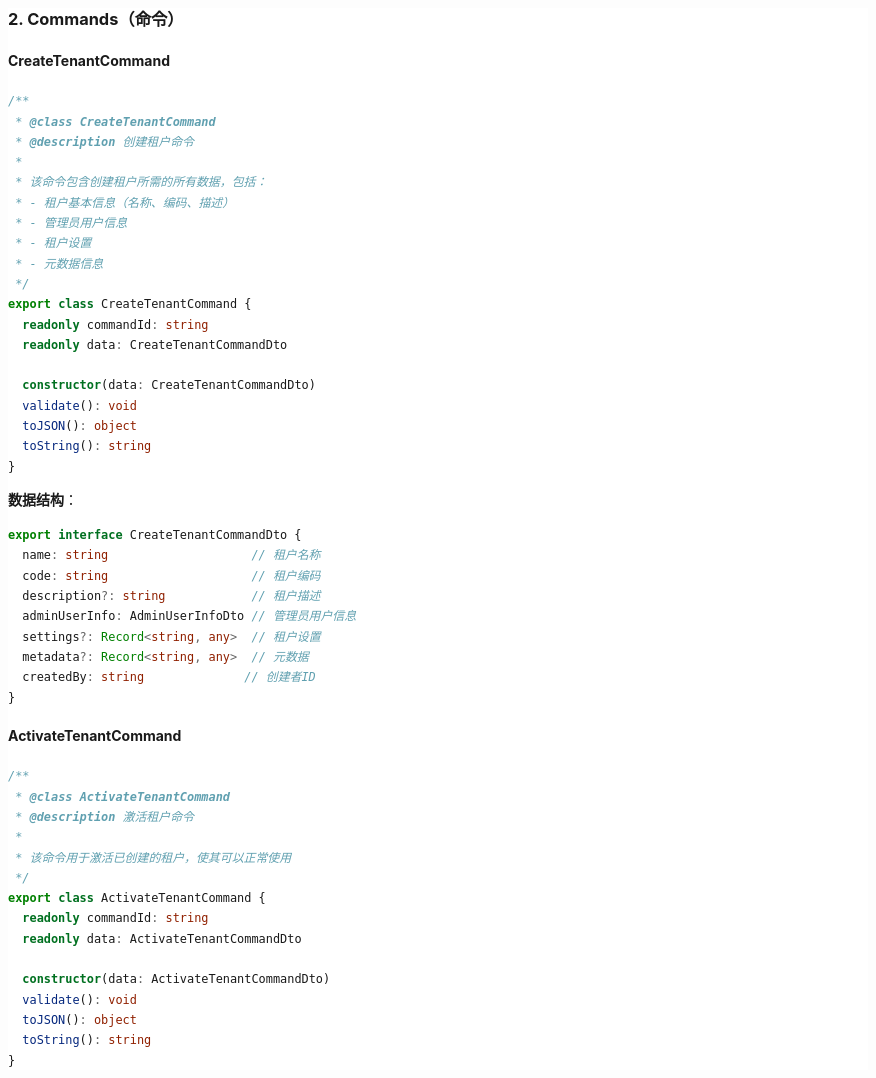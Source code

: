 ### 2. Commands（命令）

#### CreateTenantCommand

```typescript
/**
 * @class CreateTenantCommand
 * @description 创建租户命令
 * 
 * 该命令包含创建租户所需的所有数据，包括：
 * - 租户基本信息（名称、编码、描述）
 * - 管理员用户信息
 * - 租户设置
 * - 元数据信息
 */
export class CreateTenantCommand {
  readonly commandId: string
  readonly data: CreateTenantCommandDto
  
  constructor(data: CreateTenantCommandDto)
  validate(): void
  toJSON(): object
  toString(): string
}
```

**数据结构**：
```typescript
export interface CreateTenantCommandDto {
  name: string                    // 租户名称
  code: string                    // 租户编码
  description?: string            // 租户描述
  adminUserInfo: AdminUserInfoDto // 管理员用户信息
  settings?: Record<string, any>  // 租户设置
  metadata?: Record<string, any>  // 元数据
  createdBy: string              // 创建者ID
}
```

#### ActivateTenantCommand

```typescript
/**
 * @class ActivateTenantCommand
 * @description 激活租户命令
 * 
 * 该命令用于激活已创建的租户，使其可以正常使用
 */
export class ActivateTenantCommand {
  readonly commandId: string
  readonly data: ActivateTenantCommandDto
  
  constructor(data: ActivateTenantCommandDto)
  validate(): void
  toJSON(): object
  toString(): string
}
```
